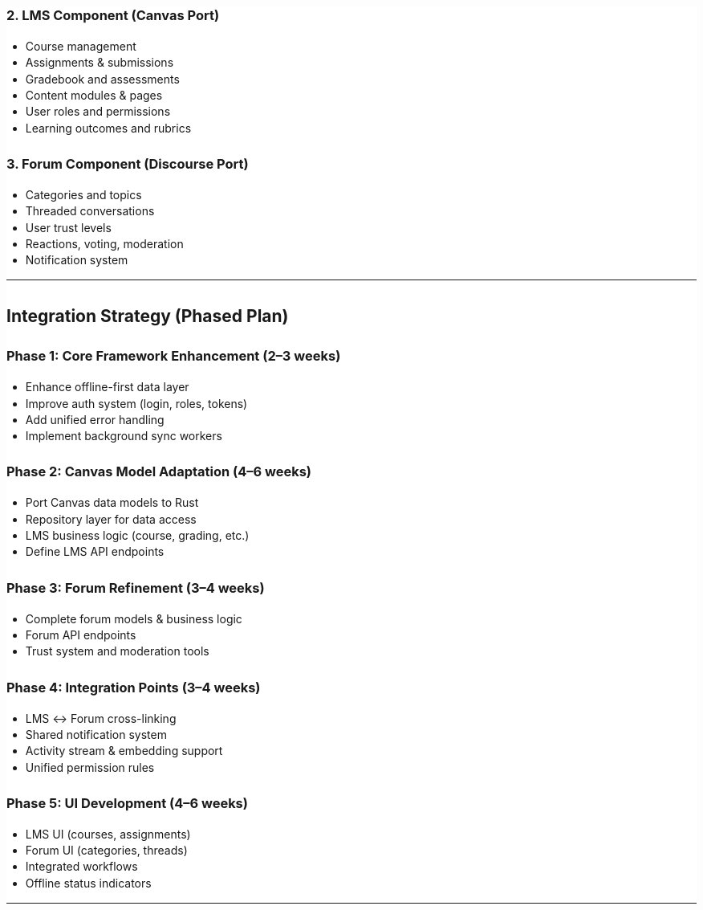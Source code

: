### 2. LMS Component (Canvas Port)
- Course management
- Assignments & submissions
- Gradebook and assessments
- Content modules & pages
- User roles and permissions
- Learning outcomes and rubrics

### 3. Forum Component (Discourse Port)
- Categories and topics
- Threaded conversations
- User trust levels
- Reactions, voting, moderation
- Notification system

---

## Integration Strategy (Phased Plan)

### Phase 1: Core Framework Enhancement (2–3 weeks)
- Enhance offline-first data layer
- Improve auth system (login, roles, tokens)
- Add unified error handling
- Implement background sync workers

### Phase 2: Canvas Model Adaptation (4–6 weeks)
- Port Canvas data models to Rust
- Repository layer for data access
- LMS business logic (course, grading, etc.)
- Define LMS API endpoints

### Phase 3: Forum Refinement (3–4 weeks)
- Complete forum models & business logic
- Forum API endpoints
- Trust system and moderation tools

### Phase 4: Integration Points (3–4 weeks)
- LMS ↔ Forum cross-linking
- Shared notification system
- Activity stream & embedding support
- Unified permission rules

### Phase 5: UI Development (4–6 weeks)
- LMS UI (courses, assignments)
- Forum UI (categories, threads)
- Integrated workflows
- Offline status indicators

---
